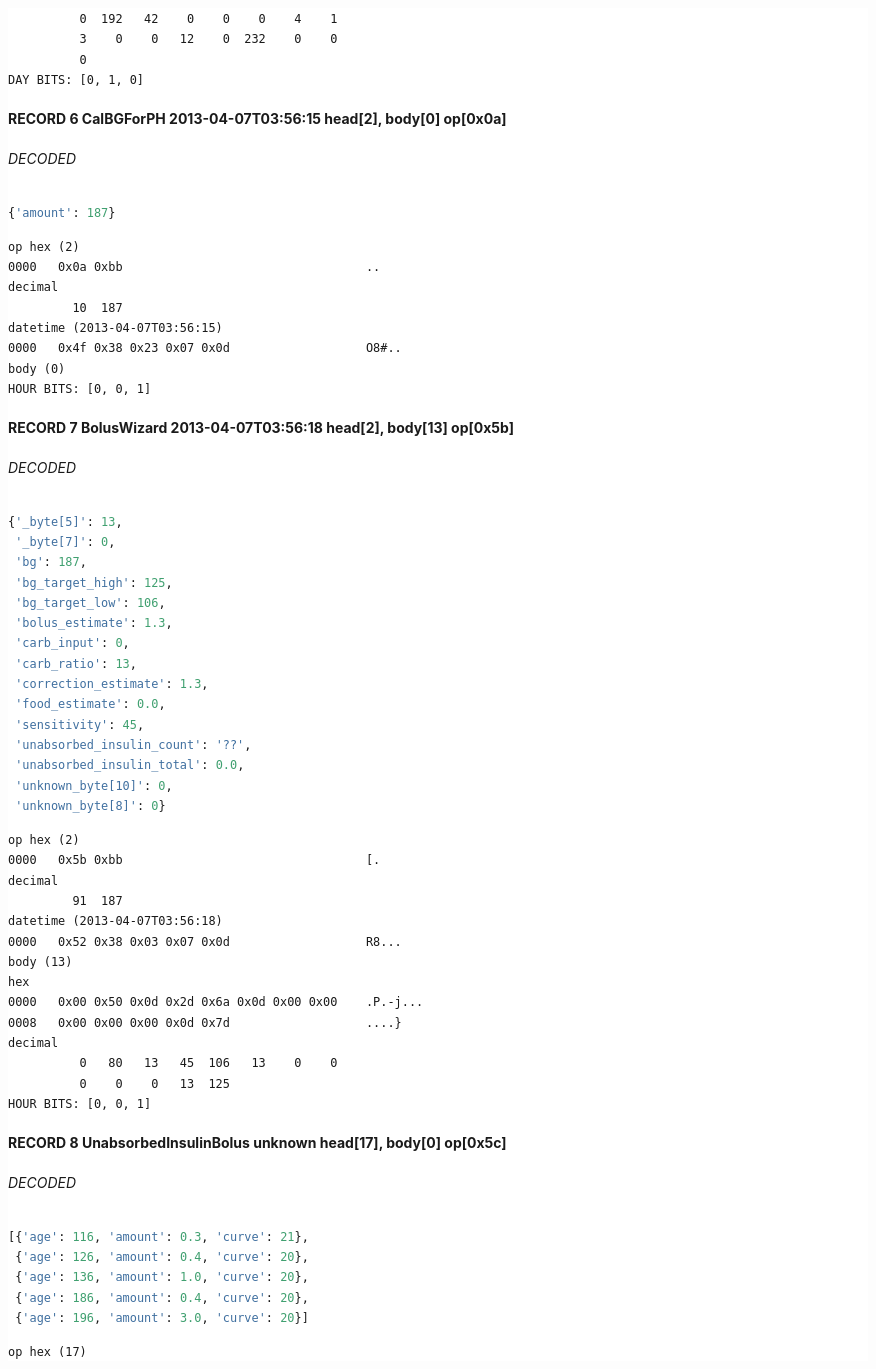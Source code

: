               0  192   42    0    0    0    4    1
              3    0    0   12    0  232    0    0
              0
    DAY BITS: [0, 1, 0]
#### RECORD 6 CalBGForPH 2013-04-07T03:56:15 head[2], body[0] op[0x0a]
###### DECODED
```python
{'amount': 187}
```
    op hex (2)
    0000   0x0a 0xbb                                  ..
    decimal
             10  187
    datetime (2013-04-07T03:56:15)
    0000   0x4f 0x38 0x23 0x07 0x0d                   O8#..
    body (0)
    HOUR BITS: [0, 0, 1]
#### RECORD 7 BolusWizard 2013-04-07T03:56:18 head[2], body[13] op[0x5b]
###### DECODED
```python
{'_byte[5]': 13,
 '_byte[7]': 0,
 'bg': 187,
 'bg_target_high': 125,
 'bg_target_low': 106,
 'bolus_estimate': 1.3,
 'carb_input': 0,
 'carb_ratio': 13,
 'correction_estimate': 1.3,
 'food_estimate': 0.0,
 'sensitivity': 45,
 'unabsorbed_insulin_count': '??',
 'unabsorbed_insulin_total': 0.0,
 'unknown_byte[10]': 0,
 'unknown_byte[8]': 0}
```
    op hex (2)
    0000   0x5b 0xbb                                  [.
    decimal
             91  187
    datetime (2013-04-07T03:56:18)
    0000   0x52 0x38 0x03 0x07 0x0d                   R8...
    body (13)
    hex
    0000   0x00 0x50 0x0d 0x2d 0x6a 0x0d 0x00 0x00    .P.-j...
    0008   0x00 0x00 0x00 0x0d 0x7d                   ....}
    decimal
              0   80   13   45  106   13    0    0
              0    0    0   13  125
    HOUR BITS: [0, 0, 1]
#### RECORD 8 UnabsorbedInsulinBolus unknown head[17], body[0] op[0x5c]
###### DECODED
```python
[{'age': 116, 'amount': 0.3, 'curve': 21},
 {'age': 126, 'amount': 0.4, 'curve': 20},
 {'age': 136, 'amount': 1.0, 'curve': 20},
 {'age': 186, 'amount': 0.4, 'curve': 20},
 {'age': 196, 'amount': 3.0, 'curve': 20}]
```
    op hex (17)